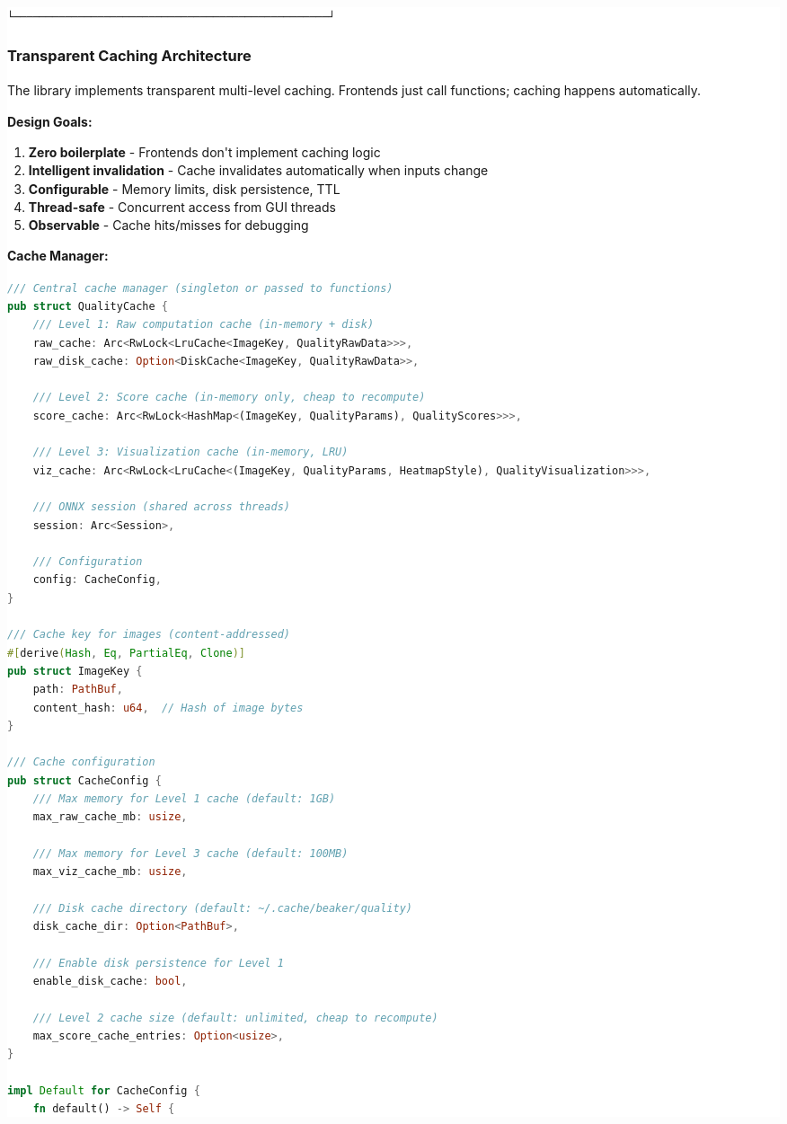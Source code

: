 ```
└─────────────────────────────────────────────────┘
```

### Transparent Caching Architecture

The library implements transparent multi-level caching. Frontends just call functions; caching happens automatically.

**Design Goals:**
1. **Zero boilerplate** - Frontends don't implement caching logic
2. **Intelligent invalidation** - Cache invalidates automatically when inputs change
3. **Configurable** - Memory limits, disk persistence, TTL
4. **Thread-safe** - Concurrent access from GUI threads
5. **Observable** - Cache hits/misses for debugging

**Cache Manager:**

```rust
/// Central cache manager (singleton or passed to functions)
pub struct QualityCache {
    /// Level 1: Raw computation cache (in-memory + disk)
    raw_cache: Arc<RwLock<LruCache<ImageKey, QualityRawData>>>,
    raw_disk_cache: Option<DiskCache<ImageKey, QualityRawData>>,

    /// Level 2: Score cache (in-memory only, cheap to recompute)
    score_cache: Arc<RwLock<HashMap<(ImageKey, QualityParams), QualityScores>>>,

    /// Level 3: Visualization cache (in-memory, LRU)
    viz_cache: Arc<RwLock<LruCache<(ImageKey, QualityParams, HeatmapStyle), QualityVisualization>>>,

    /// ONNX session (shared across threads)
    session: Arc<Session>,

    /// Configuration
    config: CacheConfig,
}

/// Cache key for images (content-addressed)
#[derive(Hash, Eq, PartialEq, Clone)]
pub struct ImageKey {
    path: PathBuf,
    content_hash: u64,  // Hash of image bytes
}

/// Cache configuration
pub struct CacheConfig {
    /// Max memory for Level 1 cache (default: 1GB)
    max_raw_cache_mb: usize,

    /// Max memory for Level 3 cache (default: 100MB)
    max_viz_cache_mb: usize,

    /// Disk cache directory (default: ~/.cache/beaker/quality)
    disk_cache_dir: Option<PathBuf>,

    /// Enable disk persistence for Level 1
    enable_disk_cache: bool,

    /// Level 2 cache size (default: unlimited, cheap to recompute)
    max_score_cache_entries: Option<usize>,
}

impl Default for CacheConfig {
    fn default() -> Self {
```
